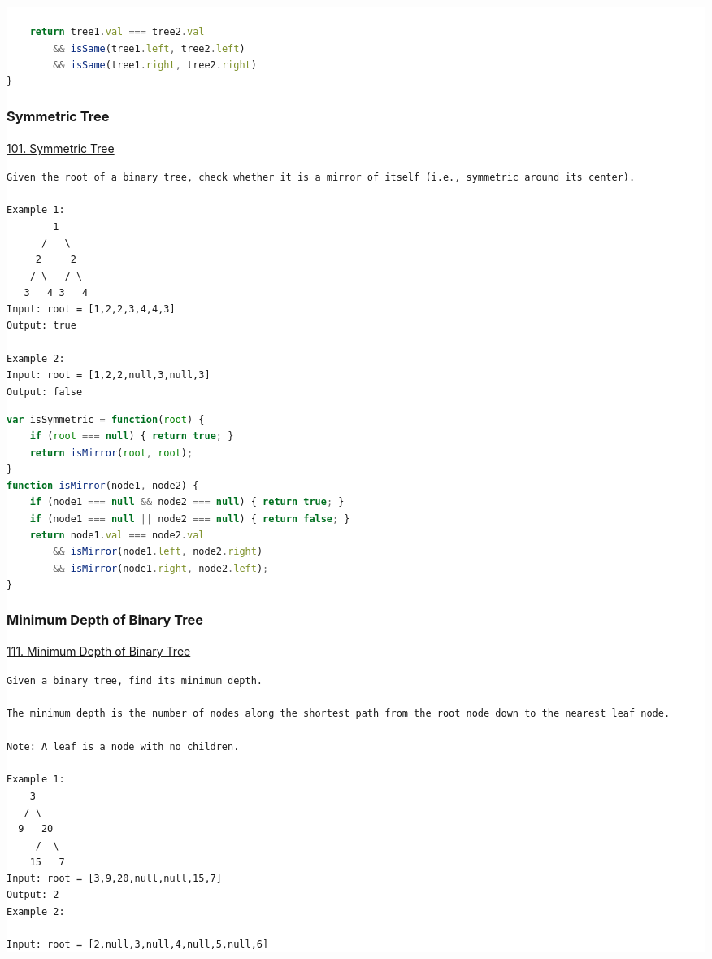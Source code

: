 ```javascript
    
    return tree1.val === tree2.val
        && isSame(tree1.left, tree2.left)
        && isSame(tree1.right, tree2.right)
}
```


### Symmetric Tree
[101. Symmetric Tree](https://leetcode.com/problems/symmetric-tree/)

```html
Given the root of a binary tree, check whether it is a mirror of itself (i.e., symmetric around its center).

Example 1:
        1
      /   \
     2     2
    / \   / \
   3   4 3   4 
Input: root = [1,2,2,3,4,4,3]
Output: true

Example 2:
Input: root = [1,2,2,null,3,null,3]
Output: false
```

```javascript
var isSymmetric = function(root) {
    if (root === null) { return true; }
    return isMirror(root, root);
}
function isMirror(node1, node2) {
    if (node1 === null && node2 === null) { return true; }
    if (node1 === null || node2 === null) { return false; }
    return node1.val === node2.val
        && isMirror(node1.left, node2.right)
        && isMirror(node1.right, node2.left);
}
```


### Minimum Depth of Binary Tree
[111. Minimum Depth of Binary Tree](https://leetcode.com/problems/minimum-depth-of-binary-tree/)

```html
Given a binary tree, find its minimum depth.

The minimum depth is the number of nodes along the shortest path from the root node down to the nearest leaf node.

Note: A leaf is a node with no children.

Example 1:
    3
   / \
  9   20
     /  \
    15   7
Input: root = [3,9,20,null,null,15,7]
Output: 2
Example 2:

Input: root = [2,null,3,null,4,null,5,null,6]
```